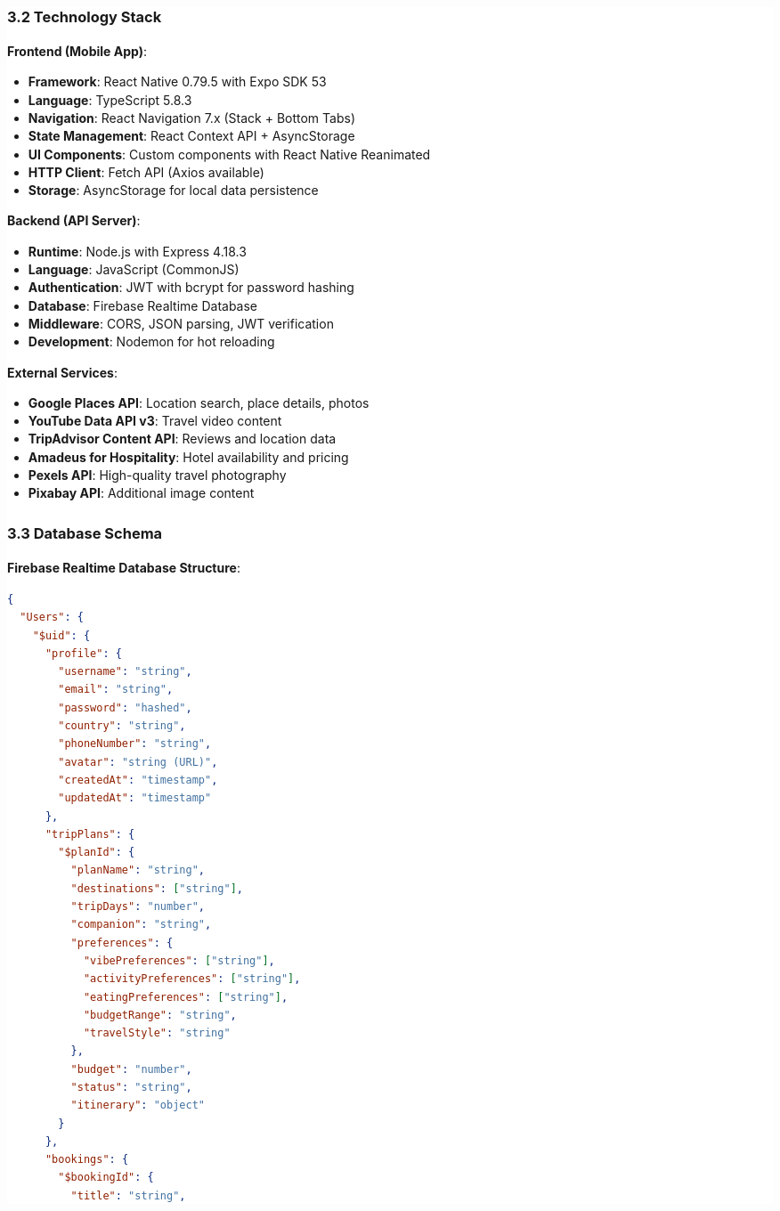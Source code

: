 ### 3.2 Technology Stack

**Frontend (Mobile App)**:
- **Framework**: React Native 0.79.5 with Expo SDK 53
- **Language**: TypeScript 5.8.3
- **Navigation**: React Navigation 7.x (Stack + Bottom Tabs)
- **State Management**: React Context API + AsyncStorage
- **UI Components**: Custom components with React Native Reanimated
- **HTTP Client**: Fetch API (Axios available)
- **Storage**: AsyncStorage for local data persistence

**Backend (API Server)**:
- **Runtime**: Node.js with Express 4.18.3
- **Language**: JavaScript (CommonJS)
- **Authentication**: JWT with bcrypt for password hashing
- **Database**: Firebase Realtime Database
- **Middleware**: CORS, JSON parsing, JWT verification
- **Development**: Nodemon for hot reloading

**External Services**:
- **Google Places API**: Location search, place details, photos
- **YouTube Data API v3**: Travel video content
- **TripAdvisor Content API**: Reviews and location data
- **Amadeus for Hospitality**: Hotel availability and pricing
- **Pexels API**: High-quality travel photography
- **Pixabay API**: Additional image content

### 3.3 Database Schema

**Firebase Realtime Database Structure**:
```json
{
  "Users": {
    "$uid": {
      "profile": {
        "username": "string",
        "email": "string",
        "password": "hashed",
        "country": "string",
        "phoneNumber": "string",
        "avatar": "string (URL)",
        "createdAt": "timestamp",
        "updatedAt": "timestamp"
      },
      "tripPlans": {
        "$planId": {
          "planName": "string",
          "destinations": ["string"],
          "tripDays": "number",
          "companion": "string",
          "preferences": {
            "vibePreferences": ["string"],
            "activityPreferences": ["string"],
            "eatingPreferences": ["string"],
            "budgetRange": "string",
            "travelStyle": "string"
          },
          "budget": "number",
          "status": "string",
          "itinerary": "object"
        }
      },
      "bookings": {
        "$bookingId": {
          "title": "string",
```